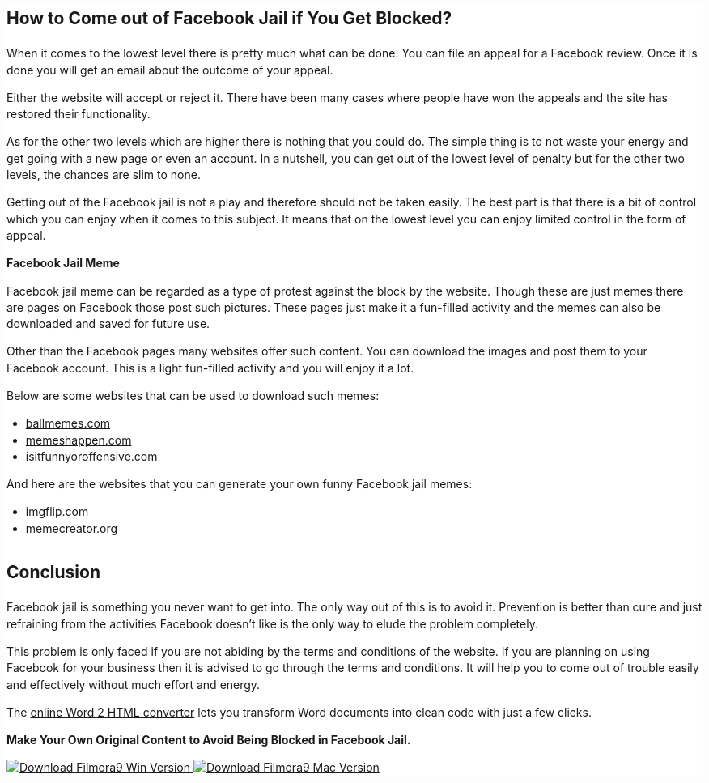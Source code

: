 ## How to Come out of Facebook Jail if You Get Blocked?

When it comes to the lowest level there is pretty much what can be done. You can file an appeal for a Facebook review. Once it is done you will get an email about the outcome of your appeal.

Either the website will accept or reject it. There have been many cases where people have won the appeals and the site has restored their functionality.

As for the other two levels which are higher there is nothing that you could do. The simple thing is to not waste your energy and get going with a new page or even an account. In a nutshell, you can get out of the lowest level of penalty but for the other two levels, the chances are slim to none.

Getting out of the Facebook jail is not a play and therefore should not be taken easily. The best part is that there is a bit of control which you can enjoy when it comes to this subject. It means that on the lowest level you can enjoy limited control in the form of appeal.

**Facebook Jail Meme**

Facebook jail meme can be regarded as a type of protest against the block by the website. Though these are just memes there are pages on Facebook those post such pictures. These pages just make it a fun-filled activity and the memes can also be downloaded and saved for future use.

Other than the Facebook pages many websites offer such content. You can download the images and post them to your Facebook account. This is a light fun-filled activity and you will enjoy it a lot.

Below are some websites that can be used to download such memes:

* [ballmemes.com](https://ballmemes.com/t/facebook-jail-meme)
* [memeshappen.com](https://memeshappen.com/)
* [isitfunnyoroffensive.com](https://isitfunnyoroffensive.com)

And here are the websites that you can generate your own funny Facebook jail memes:

* [imgflip.com](https://imgflip.com/memegenerator/25149768/Facebook-jail)
* [memecreator.org](https://www.memecreator.org/template/levi-fb-jail)

## Conclusion

Facebook jail is something you never want to get into. The only way out of this is to avoid it. Prevention is better than cure and just refraining from the activities Facebook doesn’t like is the only way to elude the problem completely.

This problem is only faced if you are not abiding by the terms and conditions of the website. If you are planning on using Facebook for your business then it is advised to go through the terms and conditions. It will help you to come out of trouble easily and effectively without much effort and energy.

The [online Word 2 HTML converter](https://wordhtml.com/) lets you transform Word documents into clean code with just a few clicks.

 **Make Your Own Original Content to Avoid Being Blocked in Facebook Jail.**

[![Download Filmora9 Win Version](https://images.wondershare.com/filmora/guide/download-btn-win.jpg) ](https://tools.techidaily.com/wondershare/filmora/download/) [![Download Filmora9 Mac Version](https://images.wondershare.com/filmora/guide/download-btn-mac.jpg) ](https://tools.techidaily.com/wondershare/filmora/download/)
